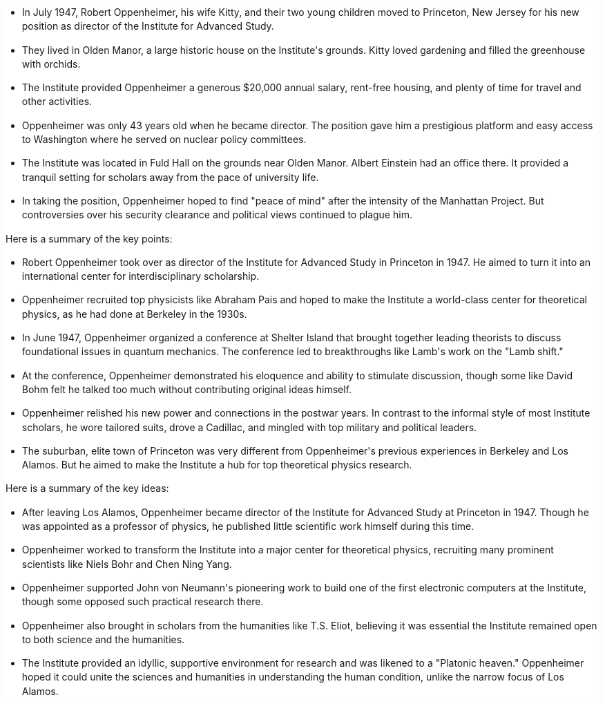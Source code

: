 - In July 1947, Robert Oppenheimer, his wife Kitty, and their two young children moved to Princeton, New Jersey for his new position as director of the Institute for Advanced Study. 

- They lived in Olden Manor, a large historic house on the Institute's grounds. Kitty loved gardening and filled the greenhouse with orchids. 

- The Institute provided Oppenheimer a generous $20,000 annual salary, rent-free housing, and plenty of time for travel and other activities. 

- Oppenheimer was only 43 years old when he became director. The position gave him a prestigious platform and easy access to Washington where he served on nuclear policy committees.

- The Institute was located in Fuld Hall on the grounds near Olden Manor. Albert Einstein had an office there. It provided a tranquil setting for scholars away from the pace of university life.

- In taking the position, Oppenheimer hoped to find "peace of mind" after the intensity of the Manhattan Project. But controversies over his security clearance and political views continued to plague him.

 Here is a summary of the key points:

- Robert Oppenheimer took over as director of the Institute for Advanced Study in Princeton in 1947. He aimed to turn it into an international center for interdisciplinary scholarship. 

- Oppenheimer recruited top physicists like Abraham Pais and hoped to make the Institute a world-class center for theoretical physics, as he had done at Berkeley in the 1930s.

- In June 1947, Oppenheimer organized a conference at Shelter Island that brought together leading theorists to discuss foundational issues in quantum mechanics. The conference led to breakthroughs like Lamb's work on the "Lamb shift."

- At the conference, Oppenheimer demonstrated his eloquence and ability to stimulate discussion, though some like David Bohm felt he talked too much without contributing original ideas himself. 

- Oppenheimer relished his new power and connections in the postwar years. In contrast to the informal style of most Institute scholars, he wore tailored suits, drove a Cadillac, and mingled with top military and political leaders.

- The suburban, elite town of Princeton was very different from Oppenheimer's previous experiences in Berkeley and Los Alamos. But he aimed to make the Institute a hub for top theoretical physics research.

 Here is a summary of the key ideas:

- After leaving Los Alamos, Oppenheimer became director of the Institute for Advanced Study at Princeton in 1947. Though he was appointed as a professor of physics, he published little scientific work himself during this time. 

- Oppenheimer worked to transform the Institute into a major center for theoretical physics, recruiting many prominent scientists like Niels Bohr and Chen Ning Yang. 

- Oppenheimer supported John von Neumann's pioneering work to build one of the first electronic computers at the Institute, though some opposed such practical research there. 

- Oppenheimer also brought in scholars from the humanities like T.S. Eliot, believing it was essential the Institute remained open to both science and the humanities. 

- The Institute provided an idyllic, supportive environment for research and was likened to a "Platonic heaven." Oppenheimer hoped it could unite the sciences and humanities in understanding the human condition, unlike the narrow focus of Los Alamos.
